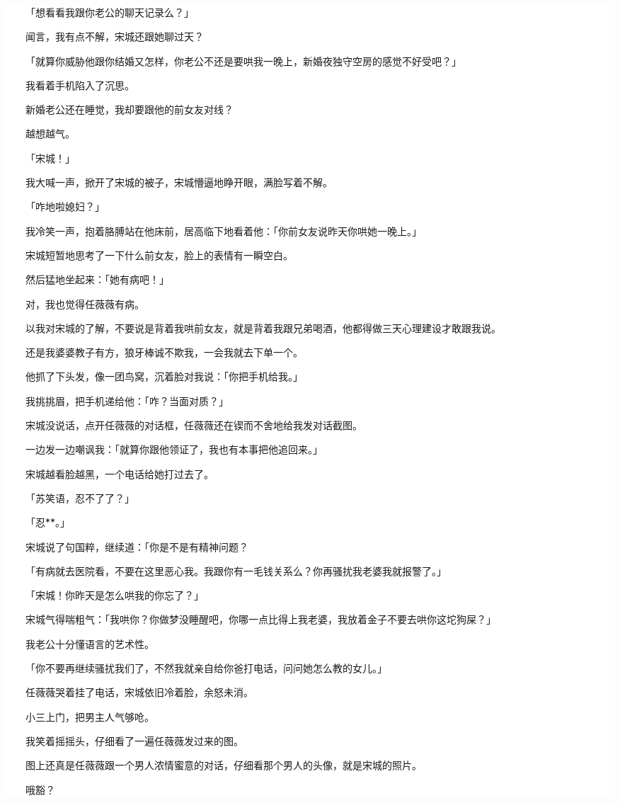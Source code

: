 &emsp;&emsp;「想看看我跟你老公的聊天记录么？」  
  
&emsp;&emsp;闻言，我有点不解，宋城还跟她聊过天？  
  
&emsp;&emsp;「就算你威胁他跟你结婚又怎样，你老公不还是要哄我一晚上，新婚夜独守空房的感觉不好受吧？」  
  
&emsp;&emsp;我看着手机陷入了沉思。  
  
&emsp;&emsp;新婚老公还在睡觉，我却要跟他的前女友对线？  
  
&emsp;&emsp;越想越气。  
  
&emsp;&emsp;「宋城！」  
  
&emsp;&emsp;我大喊一声，掀开了宋城的被子，宋城懵逼地睁开眼，满脸写着不解。  
  
&emsp;&emsp;「咋地啦媳妇？」  
  
&emsp;&emsp;我冷笑一声，抱着胳膊站在他床前，居高临下地看着他：「你前女友说昨天你哄她一晚上。」  
  
&emsp;&emsp;宋城短暂地思考了一下什么前女友，脸上的表情有一瞬空白。  
  
&emsp;&emsp;然后猛地坐起来：「她有病吧！」  
  
&emsp;&emsp;对，我也觉得任薇薇有病。  
  
&emsp;&emsp;以我对宋城的了解，不要说是背着我哄前女友，就是背着我跟兄弟喝酒，他都得做三天心理建设才敢跟我说。  
  
&emsp;&emsp;还是我婆婆教子有方，狼牙棒诚不欺我，一会我就去下单一个。  
  
&emsp;&emsp;他抓了下头发，像一团鸟窝，沉着脸对我说：「你把手机给我。」  
  
&emsp;&emsp;我挑挑眉，把手机递给他：「咋？当面对质？」  
  
&emsp;&emsp;宋城没说话，点开任薇薇的对话框，任薇薇还在锲而不舍地给我发对话截图。  
  
&emsp;&emsp;一边发一边嘲讽我：「就算你跟他领证了，我也有本事把他追回来。」  
  
&emsp;&emsp;宋城越看脸越黑，一个电话给她打过去了。  
  
&emsp;&emsp;「苏笑语，忍不了了？」  
  
&emsp;&emsp;「忍**。」  
  
&emsp;&emsp;宋城说了句国粹，继续道：「你是不是有精神问题？  
  
&emsp;&emsp;「有病就去医院看，不要在这里恶心我。我跟你有一毛钱关系么？你再骚扰我老婆我就报警了。」  
  
&emsp;&emsp;「宋城！你昨天是怎么哄我的你忘了？」  
  
&emsp;&emsp;宋城气得喘粗气：「我哄你？你做梦没睡醒吧，你哪一点比得上我老婆，我放着金子不要去哄你这坨狗屎？」  
  
&emsp;&emsp;我老公十分懂语言的艺术性。  
  
&emsp;&emsp;「你不要再继续骚扰我们了，不然我就亲自给你爸打电话，问问她怎么教的女儿。」  
  
&emsp;&emsp;任薇薇哭着挂了电话，宋城依旧冷着脸，余怒未消。  
  
&emsp;&emsp;小三上门，把男主人气够呛。  
  
&emsp;&emsp;我笑着摇摇头，仔细看了一遍任薇薇发过来的图。  
  
&emsp;&emsp;图上还真是任薇薇跟一个男人浓情蜜意的对话，仔细看那个男人的头像，就是宋城的照片。  
  
&emsp;&emsp;哦豁？  
  